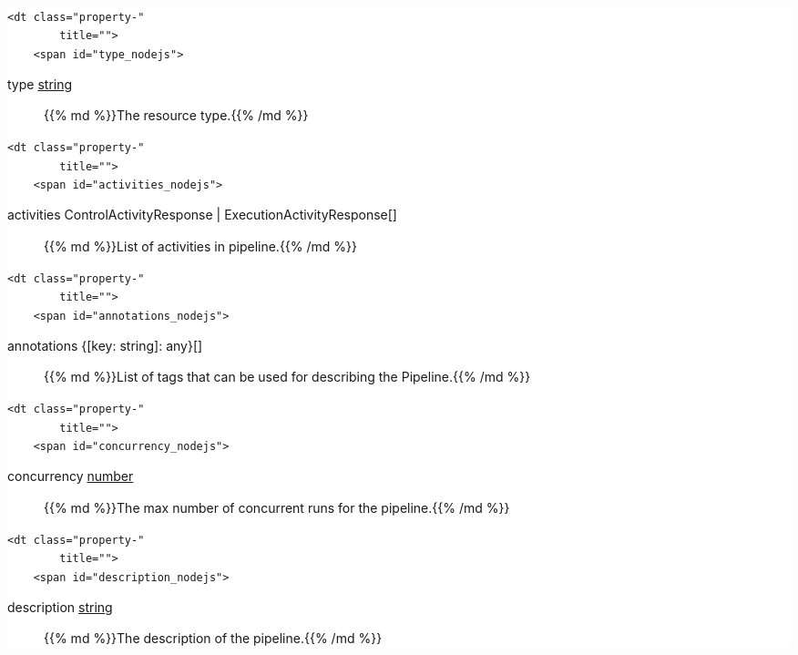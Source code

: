     <dt class="property-"
            title="">
        <span id="type_nodejs">
<a href="#type_nodejs" style="color: inherit; text-decoration: inherit;">type</a>
</span> 
        <span class="property-indicator"></span>
        <span class="property-type"><a href="https://developer.mozilla.org/en-US/docs/Web/JavaScript/Reference/Global_Objects/string">string</a></span>
    </dt>
    <dd>{{% md %}}The resource type.{{% /md %}}</dd>

    <dt class="property-"
            title="">
        <span id="activities_nodejs">
<a href="#activities_nodejs" style="color: inherit; text-decoration: inherit;">activities</a>
</span> 
        <span class="property-indicator"></span>
        <span class="property-type">Control<wbr>Activity<wbr>Response | Execution<wbr>Activity<wbr>Response[]</span>
    </dt>
    <dd>{{% md %}}List of activities in pipeline.{{% /md %}}</dd>

    <dt class="property-"
            title="">
        <span id="annotations_nodejs">
<a href="#annotations_nodejs" style="color: inherit; text-decoration: inherit;">annotations</a>
</span> 
        <span class="property-indicator"></span>
        <span class="property-type">{[key: string]: any}[]</span>
    </dt>
    <dd>{{% md %}}List of tags that can be used for describing the Pipeline.{{% /md %}}</dd>

    <dt class="property-"
            title="">
        <span id="concurrency_nodejs">
<a href="#concurrency_nodejs" style="color: inherit; text-decoration: inherit;">concurrency</a>
</span> 
        <span class="property-indicator"></span>
        <span class="property-type"><a href="https://developer.mozilla.org/en-US/docs/Web/JavaScript/Reference/Global_Objects/integer">number</a></span>
    </dt>
    <dd>{{% md %}}The max number of concurrent runs for the pipeline.{{% /md %}}</dd>

    <dt class="property-"
            title="">
        <span id="description_nodejs">
<a href="#description_nodejs" style="color: inherit; text-decoration: inherit;">description</a>
</span> 
        <span class="property-indicator"></span>
        <span class="property-type"><a href="https://developer.mozilla.org/en-US/docs/Web/JavaScript/Reference/Global_Objects/string">string</a></span>
    </dt>
    <dd>{{% md %}}The description of the pipeline.{{% /md %}}</dd>
